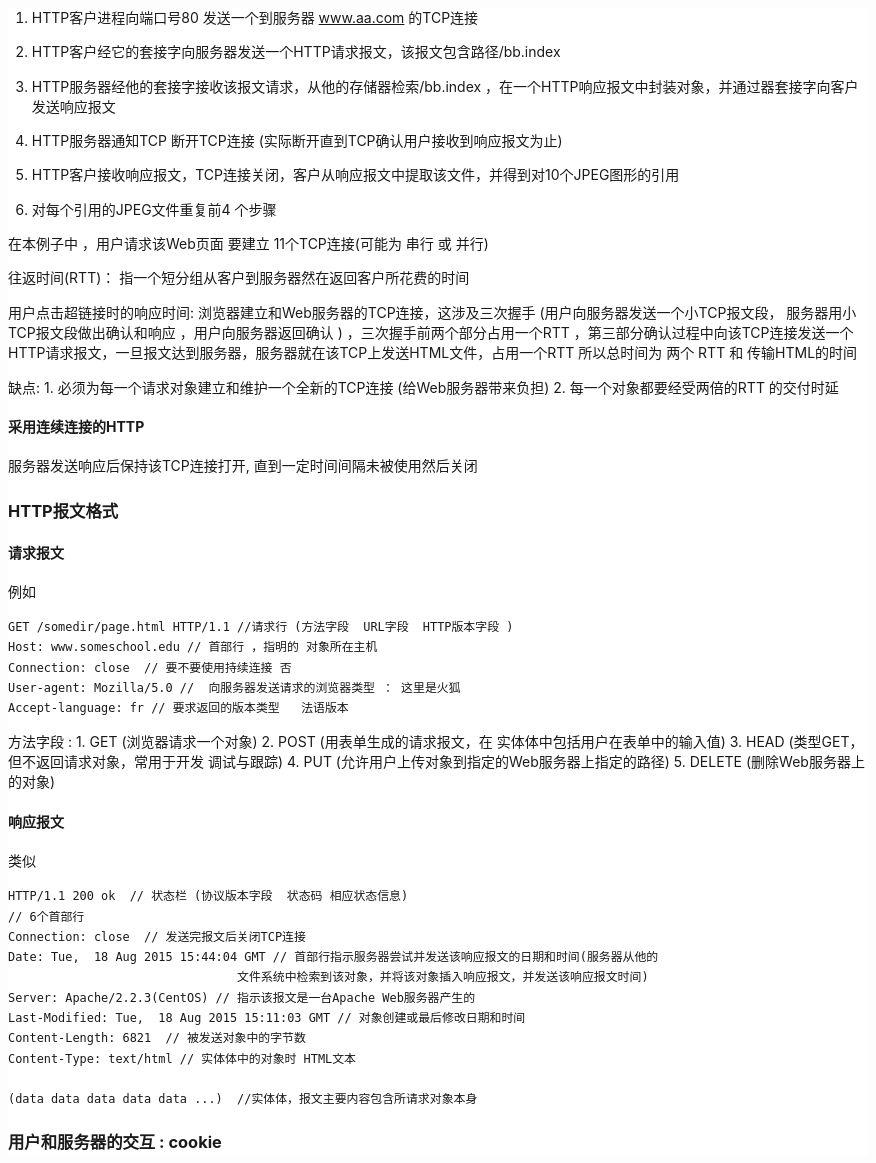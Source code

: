 1. HTTP客户进程向端口号80 发送一个到服务器 www.aa.com 的TCP连接

2. HTTP客户经它的套接字向服务器发送一个HTTP请求报文，该报文包含路径/bb.index

3. HTTP服务器经他的套接字接收该报文请求，从他的存储器检索/bb.index ，在一个HTTP响应报文中封装对象，并通过器套接字向客户发送响应报文

4. HTTP服务器通知TCP 断开TCP连接 (实际断开直到TCP确认用户接收到响应报文为止)

5. HTTP客户接收响应报文，TCP连接关闭，客户从响应报文中提取该文件，并得到对10个JPEG图形的引用

6. 对每个引用的JPEG文件重复前4 个步骤

在本例子中 ，用户请求该Web页面 要建立 11个TCP连接(可能为 串行 或 并行)

往返时间(RTT)： 指一个短分组从客户到服务器然在返回客户所花费的时间

用户点击超链接时的响应时间: 浏览器建立和Web服务器的TCP连接，这涉及三次握手 (用户向服务器发送一个小TCP报文段， 服务器用小TCP报文段做出确认和响应 ，用户向服务器返回确认 ) ，三次握手前两个部分占用一个RTT ，第三部分确认过程中向该TCP连接发送一个HTTP请求报文，一旦报文达到服务器，服务器就在该TCP上发送HTML文件，占用一个RTT
所以总时间为 两个 RTT 和 传输HTML的时间

缺点: 1. 必须为每一个请求对象建立和维护一个全新的TCP连接 (给Web服务器带来负担)  2. 每一个对象都要经受两倍的RTT 的交付时延

#### 采用连续连接的HTTP

服务器发送响应后保持该TCP连接打开, 直到一定时间间隔未被使用然后关闭

### HTTP报文格式

#### 请求报文

例如
```
GET /somedir/page.html HTTP/1.1 //请求行 (方法字段  URL字段  HTTP版本字段 )
Host: www.someschool.edu // 首部行 ，指明的 对象所在主机
Connection: close  // 要不要使用持续连接 否
User-agent: Mozilla/5.0 //  向服务器发送请求的浏览器类型 ： 这里是火狐
Accept-language: fr // 要求返回的版本类型   法语版本
```
方法字段 : 1. GET (浏览器请求一个对象) 2. POST (用表单生成的请求报文，在 实体体中包括用户在表单中的输入值) 3. HEAD (类型GET，但不返回请求对象，常用于开发 调试与跟踪) 4. PUT (允许用户上传对象到指定的Web服务器上指定的路径) 5. DELETE (删除Web服务器上的对象)

#### 响应报文

类似
```
HTTP/1.1 200 ok  // 状态栏 (协议版本字段  状态码 相应状态信息)
// 6个首部行
Connection: close  // 发送完报文后关闭TCP连接
Date: Tue,  18 Aug 2015 15:44:04 GMT // 首部行指示服务器尝试并发送该响应报文的日期和时间(服务器从他的
                                文件系统中检索到该对象，并将该对象插入响应报文，并发送该响应报文时间)
Server: Apache/2.2.3(CentOS) // 指示该报文是一台Apache Web服务器产生的
Last-Modified: Tue,  18 Aug 2015 15:11:03 GMT // 对象创建或最后修改日期和时间
Content-Length: 6821  // 被发送对象中的字节数
Content-Type: text/html // 实体体中的对象时 HTML文本

(data data data data data ...)  //实体体，报文主要内容包含所请求对象本身
```
### 用户和服务器的交互 : cookie
